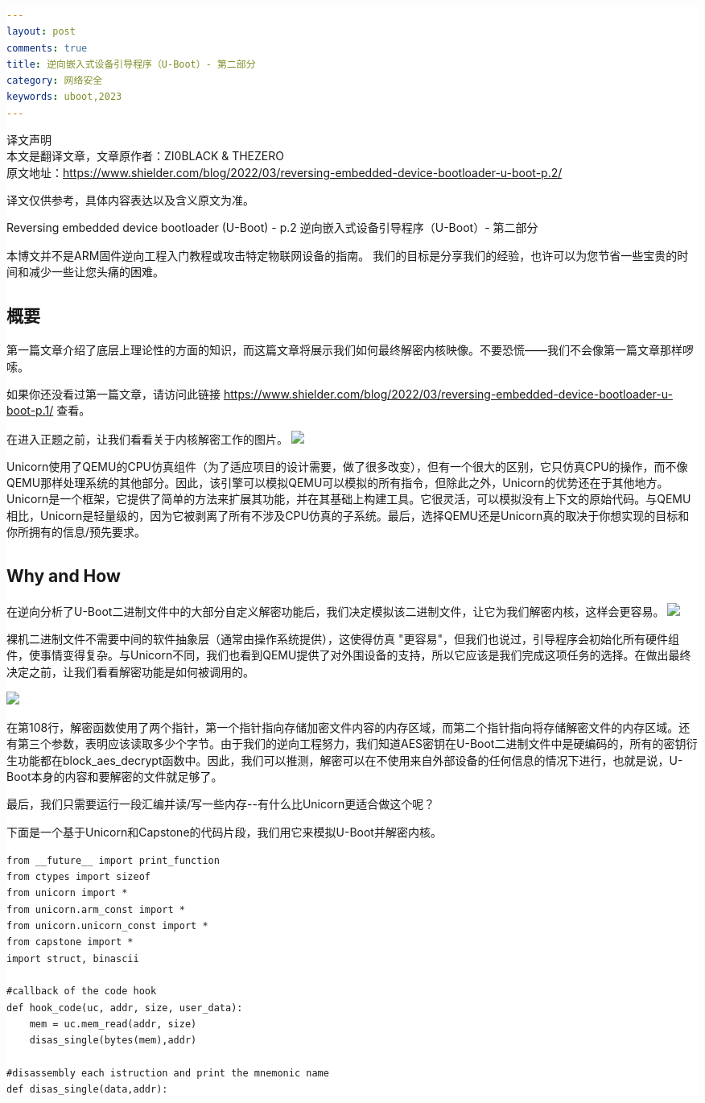 ```yaml
---
layout: post
comments: true
title: 逆向嵌入式设备引导程序（U-Boot）- 第二部分
category: 网络安全
keywords: uboot,2023
---
```


译文声明<br>
本文是翻译文章，文章原作者：ZI0BLACK & THEZERO<br>
原文地址：https://www.shielder.com/blog/2022/03/reversing-embedded-device-bootloader-u-boot-p.2/

译文仅供参考，具体内容表达以及含义原文为准。

Reversing embedded device bootloader (U-Boot) - p.2
逆向嵌入式设备引导程序（U-Boot）- 第二部分

本博文并不是ARM固件逆向工程入门教程或攻击特定物联网设备的指南。 我们的目标是分享我们的经验，也许可以为您节省一些宝贵的时间和减少一些让您头痛的困难。

## 概要
第一篇文章介绍了底层上理论性的方面的知识，而这篇文章将展示我们如何最终解密内核映像。不要恐慌——我们不会像第一篇文章那样啰嗦。

如果你还没看过第一篇文章，请访问此链接 https://www.shielder.com/blog/2022/03/reversing-embedded-device-bootloader-u-boot-p.1/ 查看。

在进入正题之前，让我们看看关于内核解密工作的图片。
![](http://kafroc.github.io/assets/img/uboot-reverse/kernel-decrypt-flow.png)

Unicorn使用了QEMU的CPU仿真组件（为了适应项目的设计需要，做了很多改变），但有一个很大的区别，它只仿真CPU的操作，而不像QEMU那样处理系统的其他部分。因此，该引擎可以模拟QEMU可以模拟的所有指令，但除此之外，Unicorn的优势还在于其他地方。Unicorn是一个框架，它提供了简单的方法来扩展其功能，并在其基础上构建工具。它很灵活，可以模拟没有上下文的原始代码。与QEMU相比，Unicorn是轻量级的，因为它被剥离了所有不涉及CPU仿真的子系统。最后，选择QEMU还是Unicorn真的取决于你想实现的目标和你所拥有的信息/预先要求。

## Why and How
在逆向分析了U-Boot二进制文件中的大部分自定义解密功能后，我们决定模拟该二进制文件，让它为我们解密内核，这样会更容易。
![](http://kafroc.github.io/assets/img/uboot-reverse/meme-rewrite-emulate.png)

裸机二进制文件不需要中间的软件抽象层（通常由操作系统提供），这使得仿真 "更容易"，但我们也说过，引导程序会初始化所有硬件组件，使事情变得复杂。与Unicorn不同，我们也看到QEMU提供了对外围设备的支持，所以它应该是我们完成这项任务的选择。在做出最终决定之前，让我们看看解密功能是如何被调用的。

![](http://kafroc.github.io/assets/img/uboot-reverse/ghidra-decrypt-func-call-pseudo-c-code.png)

在第108行，解密函数使用了两个指针，第一个指针指向存储加密文件内容的内存区域，而第二个指针指向将存储解密文件的内存区域。还有第三个参数，表明应该读取多少个字节。由于我们的逆向工程努力，我们知道AES密钥在U-Boot二进制文件中是硬编码的，所有的密钥衍生功能都在block_aes_decrypt函数中。因此，我们可以推测，解密可以在不使用来自外部设备的任何信息的情况下进行，也就是说，U-Boot本身的内容和要解密的文件就足够了。

最后，我们只需要运行一段汇编并读/写一些内存--有什么比Unicorn更适合做这个呢？

下面是一个基于Unicorn和Capstone的代码片段，我们用它来模拟U-Boot并解密内核。
```
from __future__ import print_function
from ctypes import sizeof
from unicorn import *
from unicorn.arm_const import *
from unicorn.unicorn_const import *
from capstone import *
import struct, binascii

#callback of the code hook
def hook_code(uc, addr, size, user_data): 
	mem = uc.mem_read(addr, size)
	disas_single(bytes(mem),addr)

#disassembly each istruction and print the mnemonic name
def disas_single(data,addr):
```